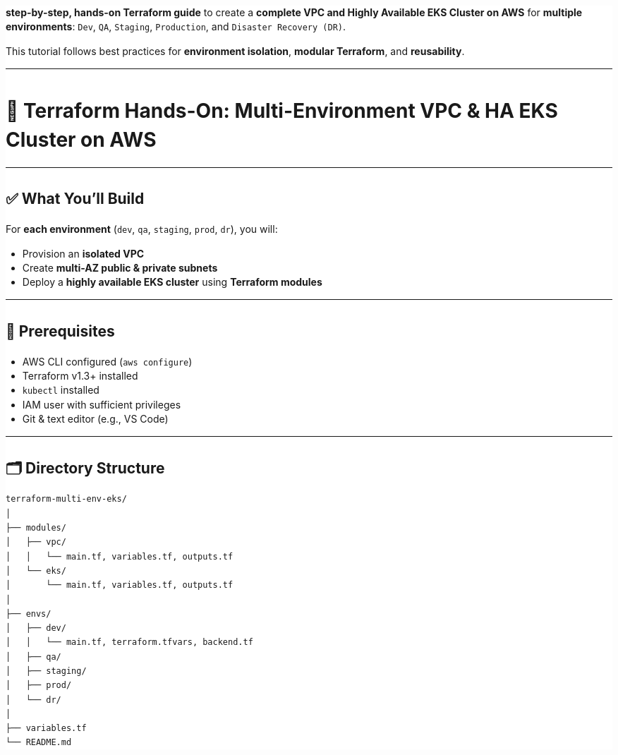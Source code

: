  **step-by-step, hands-on Terraform guide** to create a **complete VPC and Highly Available EKS Cluster on AWS** for **multiple environments**: `Dev`, `QA`, `Staging`, `Production`, and `Disaster Recovery (DR)`.

This tutorial follows best practices for **environment isolation**, **modular Terraform**, and **reusability**.

---

# 🚀 Terraform Hands-On: Multi-Environment VPC & HA EKS Cluster on AWS

---

## ✅ What You’ll Build

For **each environment** (`dev`, `qa`, `staging`, `prod`, `dr`), you will:

* Provision an **isolated VPC**
* Create **multi-AZ public & private subnets**
* Deploy a **highly available EKS cluster** using **Terraform modules**

---

## 🧰 Prerequisites

* AWS CLI configured (`aws configure`)
* Terraform v1.3+ installed
* `kubectl` installed
* IAM user with sufficient privileges
* Git & text editor (e.g., VS Code)

---

## 🗂️ Directory Structure

```bash
terraform-multi-env-eks/
│
├── modules/
│   ├── vpc/
│   │   └── main.tf, variables.tf, outputs.tf
│   └── eks/
│       └── main.tf, variables.tf, outputs.tf
│
├── envs/
│   ├── dev/
│   │   └── main.tf, terraform.tfvars, backend.tf
│   ├── qa/
│   ├── staging/
│   ├── prod/
│   └── dr/
│
├── variables.tf
└── README.md
```
